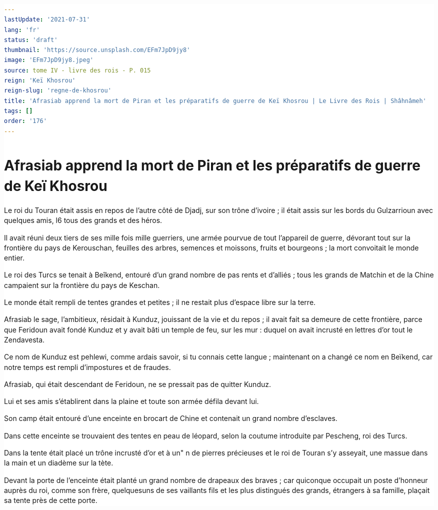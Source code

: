 ```yaml
---
lastUpdate: '2021-07-31'
lang: 'fr'
status: 'draft'
thumbnail: 'https://source.unsplash.com/EFm7JpD9jy8'
image: 'EFm7JpD9jy8.jpeg'
source: tome IV - livre des rois - P. 015
reign: 'Keï Khosrou'
reign-slug: 'regne-de-khosrou'
title: 'Afrasiab apprend la mort de Piran et les préparatifs de guerre de Keï Khosrou | Le Livre des Rois | Shâhnâmeh'
tags: []
order: '176'
---
```




# Afrasiab apprend la mort de Piran et les préparatifs de guerre de Keï Khosrou

Le roi du Touran était assis en repos de l’autre côté de Djadj, sur son trône d’ivoire ; il était assis sur les bords du Gulzarrioun avec quelques amis, l6 tous des grands et des héros.

Il avait réuni deux tiers de ses mille fois mille guerriers, une armée pourvue de tout l’appareil de guerre, dévorant tout sur la frontière du pays de Kerouschan, feuilles des arbres, semences et moissons, fruits et bourgeons ; la mort convoitait le monde entier.

Le roi des Turcs se tenait à Beîkend, entouré d’un grand nombre de pas rents et d’alliés ; tous les grands de Matchin et de la Chine campaient sur la frontière du pays de Keschan.

Le monde était rempli de tentes grandes et petites ; il ne restait plus d’espace libre sur la terre.

Afrasiab le sage, l’ambitieux, résidait à Kunduz, jouissant de la vie et du repos ; il avait fait sa demeure de cette frontière, parce que Feridoun avait fondé Kunduz et y avait bâti un temple de feu, sur les mur : duquel on avait incrusté en lettres d’or tout le Zendavesta.

Ce nom de Kunduz est pehlewi, comme ardais savoir, si tu connais cette langue ; maintenant on a changé ce nom en Beïkend, car notre temps est rempli d’impostures et de fraudes.

Afrasiab, qui était descendant de Feridoun, ne se pressait pas de quitter Kunduz.

Lui et ses amis s’établirent dans la plaine et toute son armée défila devant lui.

Son camp était entouré d’une enceinte en brocart de Chine et contenait un grand nombre d’esclaves.

Dans cette enceinte se trouvaient des tentes en peau de léopard, selon la coutume introduite par Pescheng, roi des Turcs.

Dans la tente était placé un trône incrusté d’or et à un" n de pierres précieuses et le roi de Touran s’y asseyait, une massue dans la main et un diadème sur la tète.

Devant la porte de l’enceinte était planté un grand nombre de drapeaux des braves ; car quiconque occupait un poste d’honneur auprès du roi, comme son frère, quelquesuns de ses vaillants fils et les plus distingués des grands, étrangers à sa famille, plaçait sa tente près de cette porte.
